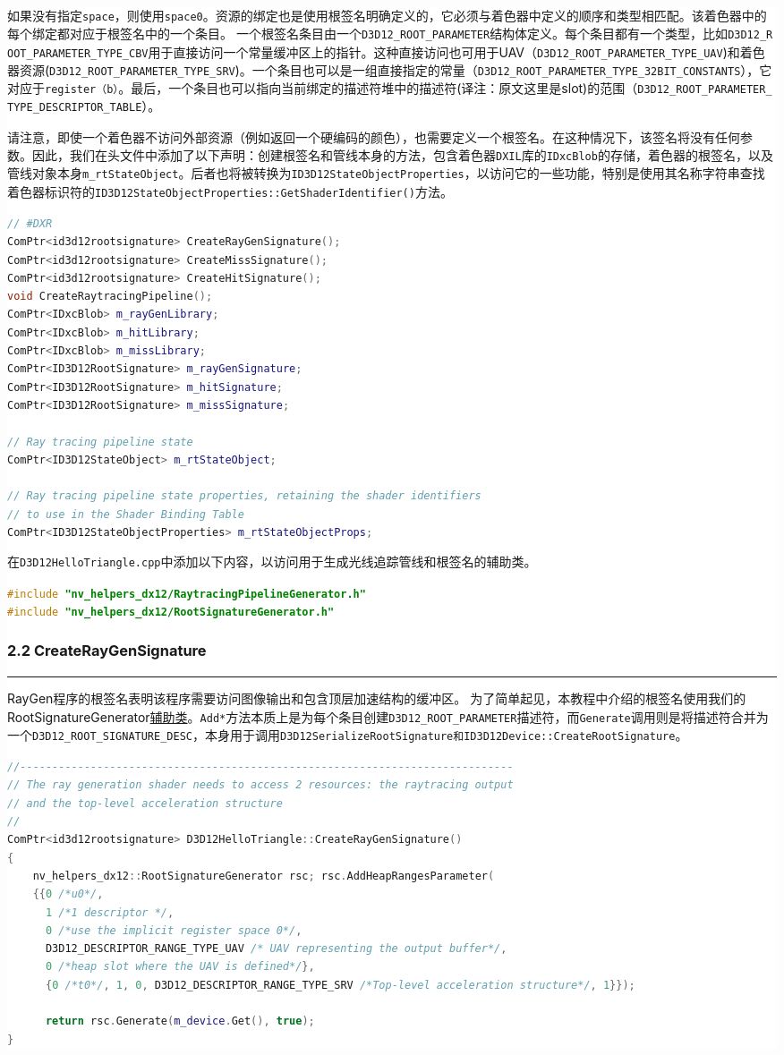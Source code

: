 如果没有指定`space`，则使用`space0`。资源的绑定也是使用根签名明确定义的，它必须与着色器中定义的顺序和类型相匹配。该着色器中的每个绑定都对应于根签名中的一个条目。 一个根签名条目由一个`D3D12_ROOT_PARAMETER`结构体定义。每个条目都有一个类型，比如`D3D12_ROOT_PARAMETER_TYPE_CBV`用于直接访问一个常量缓冲区上的指针。这种直接访问也可用于UAV（`D3D12_ROOT_PARAMETER_TYPE_UAV`)和着色器资源(`D3D12_ROOT_PARAMETER_TYPE_SRV`)。一个条目也可以是一组直接指定的常量（`D3D12_ROOT_PARAMETER_TYPE_32BIT_CONSTANTS`），它对应于`register（b）`。最后，一个条目也可以指向当前绑定的描述符堆中的描述符(译注：原文这里是slot)的范围（`D3D12_ROOT_PARAMETER_TYPE_DESCRIPTOR_TABLE`）。

请注意，即使一个着色器不访问外部资源（例如返回一个硬编码的颜色），也需要定义一个根签名。在这种情况下，该签名将没有任何参数。因此，我们在头文件中添加了以下声明：创建根签名和管线本身的方法，包含着色器`DXIL`库的`IDxcBlob`的存储，着色器的根签名，以及管线对象本身`m_rtStateObject`。后者也将被转换为`ID3D12StateObjectProperties`，以访问它的一些功能，特别是使用其名称字符串查找着色器标识符的`ID3D12StateObjectProperties::GetShaderIdentifier()`方法。

```c++
// #DXR
ComPtr<id3d12rootsignature> CreateRayGenSignature();
ComPtr<id3d12rootsignature> CreateMissSignature();
ComPtr<id3d12rootsignature> CreateHitSignature();
void CreateRaytracingPipeline();
ComPtr<IDxcBlob> m_rayGenLibrary;
ComPtr<IDxcBlob> m_hitLibrary;
ComPtr<IDxcBlob> m_missLibrary;
ComPtr<ID3D12RootSignature> m_rayGenSignature;
ComPtr<ID3D12RootSignature> m_hitSignature;
ComPtr<ID3D12RootSignature> m_missSignature;

// Ray tracing pipeline state
ComPtr<ID3D12StateObject> m_rtStateObject;

// Ray tracing pipeline state properties, retaining the shader identifiers
// to use in the Shader Binding Table
ComPtr<ID3D12StateObjectProperties> m_rtStateObjectProps;
```

在`D3D12HelloTriangle.cpp`中添加以下内容，以访问用于生成光线追踪管线和根签名的辅助类。

```c++
#include "nv_helpers_dx12/RaytracingPipelineGenerator.h"
#include "nv_helpers_dx12/RootSignatureGenerator.h"
```

### 2.2 CreateRayGenSignature
***

RayGen程序的根签名表明该程序需要访问图像输出和包含顶层加速结构的缓冲区。 为了简单起见，本教程中介绍的根签名使用我们的RootSignatureGenerator[辅助类](https://developer.nvidia.com/rtx/raytracing/dxr/DX12-Raytracing-tutorial/dxr_tutorial_helpers)。`Add*`方法本质上是为每个条目创建`D3D12_ROOT_PARAMETER`描述符，而`Generate`调用则是将描述符合并为一个`D3D12_ROOT_SIGNATURE_DESC`，本身用于调用`D3D12SerializeRootSignature和ID3D12Device::CreateRootSignature`。

```c++
//-----------------------------------------------------------------------------
// The ray generation shader needs to access 2 resources: the raytracing output
// and the top-level acceleration structure
//
ComPtr<id3d12rootsignature> D3D12HelloTriangle::CreateRayGenSignature() 
{ 
    nv_helpers_dx12::RootSignatureGenerator rsc; rsc.AddHeapRangesParameter( 
    {{0 /*u0*/, 
      1 /*1 descriptor */, 
      0 /*use the implicit register space 0*/, 
      D3D12_DESCRIPTOR_RANGE_TYPE_UAV /* UAV representing the output buffer*/, 
      0 /*heap slot where the UAV is defined*/}, 
      {0 /*t0*/, 1, 0, D3D12_DESCRIPTOR_RANGE_TYPE_SRV /*Top-level acceleration structure*/, 1}});

      return rsc.Generate(m_device.Get(), true);
}
```
